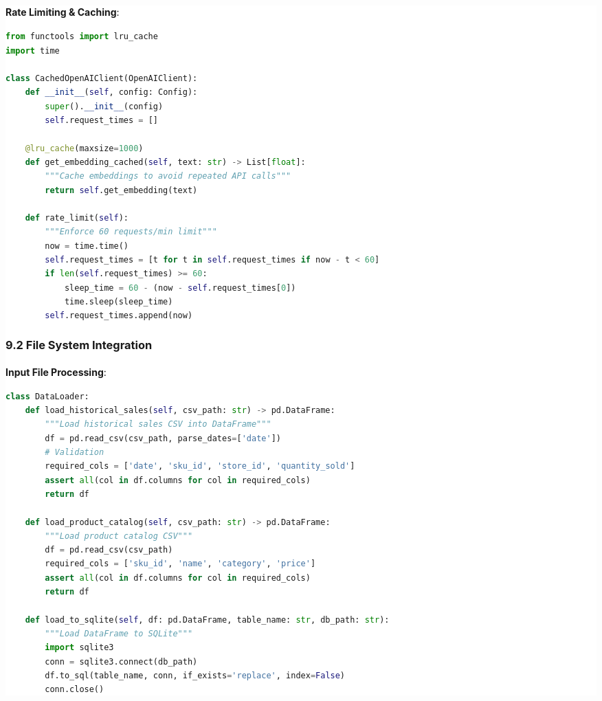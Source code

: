 **Rate Limiting & Caching**:

```python
from functools import lru_cache
import time

class CachedOpenAIClient(OpenAIClient):
    def __init__(self, config: Config):
        super().__init__(config)
        self.request_times = []

    @lru_cache(maxsize=1000)
    def get_embedding_cached(self, text: str) -> List[float]:
        """Cache embeddings to avoid repeated API calls"""
        return self.get_embedding(text)

    def rate_limit(self):
        """Enforce 60 requests/min limit"""
        now = time.time()
        self.request_times = [t for t in self.request_times if now - t < 60]
        if len(self.request_times) >= 60:
            sleep_time = 60 - (now - self.request_times[0])
            time.sleep(sleep_time)
        self.request_times.append(now)
```

### 9.2 File System Integration

**Input File Processing**:

```python
class DataLoader:
    def load_historical_sales(self, csv_path: str) -> pd.DataFrame:
        """Load historical sales CSV into DataFrame"""
        df = pd.read_csv(csv_path, parse_dates=['date'])
        # Validation
        required_cols = ['date', 'sku_id', 'store_id', 'quantity_sold']
        assert all(col in df.columns for col in required_cols)
        return df

    def load_product_catalog(self, csv_path: str) -> pd.DataFrame:
        """Load product catalog CSV"""
        df = pd.read_csv(csv_path)
        required_cols = ['sku_id', 'name', 'category', 'price']
        assert all(col in df.columns for col in required_cols)
        return df

    def load_to_sqlite(self, df: pd.DataFrame, table_name: str, db_path: str):
        """Load DataFrame to SQLite"""
        import sqlite3
        conn = sqlite3.connect(db_path)
        df.to_sql(table_name, conn, if_exists='replace', index=False)
        conn.close()
```
